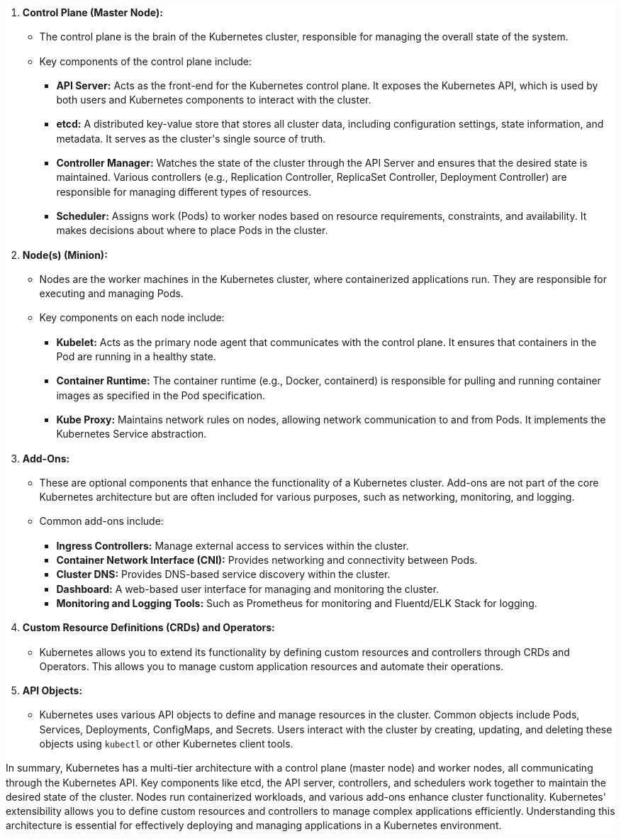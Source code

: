1. **Control Plane (Master Node):**
   - The control plane is the brain of the Kubernetes cluster, responsible for managing the overall state of the system.

   - Key components of the control plane include:
     - **API Server:** Acts as the front-end for the Kubernetes control plane. It exposes the Kubernetes API, which is used by both users and Kubernetes components to interact with the cluster.

     - **etcd:** A distributed key-value store that stores all cluster data, including configuration settings, state information, and metadata. It serves as the cluster's single source of truth.

     - **Controller Manager:** Watches the state of the cluster through the API Server and ensures that the desired state is maintained. Various controllers (e.g., Replication Controller, ReplicaSet Controller, Deployment Controller) are responsible for managing different types of resources.

     - **Scheduler:** Assigns work (Pods) to worker nodes based on resource requirements, constraints, and availability. It makes decisions about where to place Pods in the cluster.

2. **Node(s) (Minion):**
   - Nodes are the worker machines in the Kubernetes cluster, where containerized applications run. They are responsible for executing and managing Pods.

   - Key components on each node include:
     - **Kubelet:** Acts as the primary node agent that communicates with the control plane. It ensures that containers in the Pod are running in a healthy state.

     - **Container Runtime:** The container runtime (e.g., Docker, containerd) is responsible for pulling and running container images as specified in the Pod specification.

     - **Kube Proxy:** Maintains network rules on nodes, allowing network communication to and from Pods. It implements the Kubernetes Service abstraction.

3. **Add-Ons:**
   - These are optional components that enhance the functionality of a Kubernetes cluster. Add-ons are not part of the core Kubernetes architecture but are often included for various purposes, such as networking, monitoring, and logging.

   - Common add-ons include:
     - **Ingress Controllers:** Manage external access to services within the cluster.
     - **Container Network Interface (CNI):** Provides networking and connectivity between Pods.
     - **Cluster DNS:** Provides DNS-based service discovery within the cluster.
     - **Dashboard:** A web-based user interface for managing and monitoring the cluster.
     - **Monitoring and Logging Tools:** Such as Prometheus for monitoring and Fluentd/ELK Stack for logging.

4. **Custom Resource Definitions (CRDs) and Operators:**
   - Kubernetes allows you to extend its functionality by defining custom resources and controllers through CRDs and Operators. This allows you to manage custom application resources and automate their operations.

5. **API Objects:**
   - Kubernetes uses various API objects to define and manage resources in the cluster. Common objects include Pods, Services, Deployments, ConfigMaps, and Secrets. Users interact with the cluster by creating, updating, and deleting these objects using `kubectl` or other Kubernetes client tools.

In summary, Kubernetes has a multi-tier architecture with a control plane (master node) and worker nodes, all communicating through the Kubernetes API. Key components like etcd, the API server, controllers, and schedulers work together to maintain the desired state of the cluster. Nodes run containerized workloads, and various add-ons enhance cluster functionality. Kubernetes' extensibility allows you to define custom resources and controllers to manage complex applications efficiently. Understanding this architecture is essential for effectively deploying and managing applications in a Kubernetes environment.
